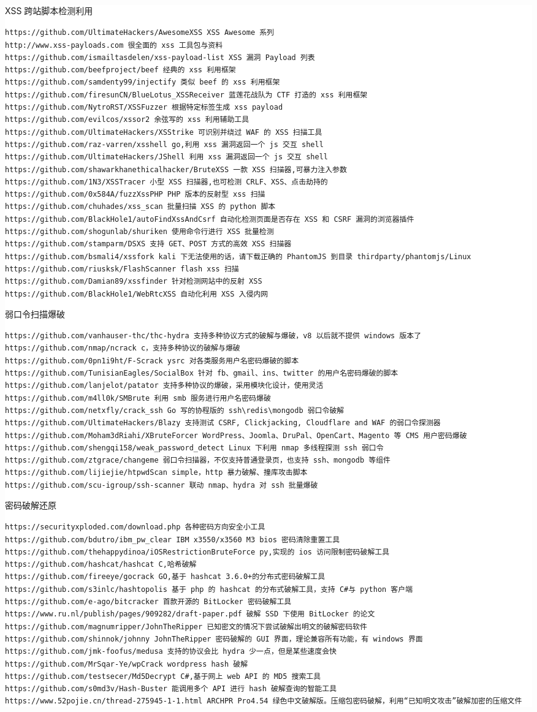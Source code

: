 XSS 跨站脚本检测利用

    https://github.com/UltimateHackers/AwesomeXSS XSS Awesome 系列
    http://www.xss-payloads.com 很全面的 xss 工具包与资料
    https://github.com/ismailtasdelen/xss-payload-list XSS 漏洞 Payload 列表
    https://github.com/beefproject/beef 经典的 xss 利用框架
    https://github.com/samdenty99/injectify 类似 beef 的 xss 利用框架
    https://github.com/firesunCN/BlueLotus_XSSReceiver 蓝莲花战队为 CTF 打造的 xss 利用框架
    https://github.com/NytroRST/XSSFuzzer 根据特定标签生成 xss payload
    https://github.com/evilcos/xssor2 余弦写的 xss 利用辅助工具
    https://github.com/UltimateHackers/XSStrike 可识别并绕过 WAF 的 XSS 扫描工具
    https://github.com/raz-varren/xsshell go,利用 xss 漏洞返回一个 js 交互 shell
    https://github.com/UltimateHackers/JShell 利用 xss 漏洞返回一个 js 交互 shell
    https://github.com/shawarkhanethicalhacker/BruteXSS 一款 XSS 扫描器,可暴力注入参数
    https://github.com/1N3/XSSTracer 小型 XSS 扫描器,也可检测 CRLF、XSS、点击劫持的
    https://github.com/0x584A/fuzzXssPHP PHP 版本的反射型 xss 扫描
    https://github.com/chuhades/xss_scan 批量扫描 XSS 的 python 脚本
    https://github.com/BlackHole1/autoFindXssAndCsrf 自动化检测页面是否存在 XSS 和 CSRF 漏洞的浏览器插件
    https://github.com/shogunlab/shuriken 使用命令行进行 XSS 批量检测
    https://github.com/stamparm/DSXS 支持 GET、POST 方式的高效 XSS 扫描器
    https://github.com/bsmali4/xssfork kali 下无法使用的话，请下载正确的 PhantomJS 到目录 thirdparty/phantomjs/Linux
    https://github.com/riusksk/FlashScanner flash xss 扫描
    https://github.com/Damian89/xssfinder 针对检测网站中的反射 XSS
    https://github.com/BlackHole1/WebRtcXSS 自动化利用 XSS 入侵内网

弱口令扫描爆破

    https://github.com/vanhauser-thc/thc-hydra 支持多种协议方式的破解与爆破，v8 以后就不提供 windows 版本了
    https://github.com/nmap/ncrack c，支持多种协议的破解与爆破
    https://github.com/0pn1i9ht/F-Scrack ysrc 对各类服务用户名密码爆破的脚本
    https://github.com/TunisianEagles/SocialBox 针对 fb、gmail、ins、twitter 的用户名密码爆破的脚本
    https://github.com/lanjelot/patator 支持多种协议的爆破，采用模块化设计，使用灵活
    https://github.com/m4ll0k/SMBrute 利用 smb 服务进行用户名密码爆破
    https://github.com/netxfly/crack_ssh Go 写的协程版的 ssh\redis\mongodb 弱口令破解
    https://github.com/UltimateHackers/Blazy 支持测试 CSRF, Clickjacking, Cloudflare and WAF 的弱口令探测器
    https://github.com/Moham3dRiahi/XBruteForcer WordPress、Joomla、DruPal、OpenCart、Magento 等 CMS 用户密码爆破
    https://github.com/shengqi158/weak_password_detect Linux 下利用 nmap 多线程探测 ssh 弱口令
    https://github.com/ztgrace/changeme 弱口令扫描器，不仅支持普通登录页，也支持 ssh、mongodb 等组件
    https://github.com/lijiejie/htpwdScan simple，http 暴力破解、撞库攻击脚本
    https://github.com/scu-igroup/ssh-scanner 联动 nmap、hydra 对 ssh 批量爆破

密码破解还原

    https://securityxploded.com/download.php 各种密码方向安全小工具
    https://github.com/bdutro/ibm_pw_clear IBM x3550/x3560 M3 bios 密码清除重置工具
    https://github.com/thehappydinoa/iOSRestrictionBruteForce py,实现的 ios 访问限制密码破解工具
    https://github.com/hashcat/hashcat C,哈希破解
    https://github.com/fireeye/gocrack GO,基于 hashcat 3.6.0+的分布式密码破解工具
    https://github.com/s3inlc/hashtopolis 基于 php 的 hashcat 的分布式破解工具，支持 C#与 python 客户端
    https://github.com/e-ago/bitcracker 首款开源的 BitLocker 密码破解工具
    https://www.ru.nl/publish/pages/909282/draft-paper.pdf 破解 SSD 下使用 BitLocker 的论文
    https://github.com/magnumripper/JohnTheRipper 已知密文的情况下尝试破解出明文的破解密码软件
    https://github.com/shinnok/johnny JohnTheRipper 密码破解的 GUI 界面，理论兼容所有功能，有 windows 界面
    https://github.com/jmk-foofus/medusa 支持的协议会比 hydra 少一点，但是某些速度会快
    https://github.com/MrSqar-Ye/wpCrack wordpress hash 破解
    https://github.com/testsecer/Md5Decrypt C#,基于网上 web API 的 MD5 搜索工具
    https://github.com/s0md3v/Hash-Buster 能调用多个 API 进行 hash 破解查询的智能工具
    https://www.52pojie.cn/thread-275945-1-1.html ARCHPR Pro4.54 绿色中文破解版。压缩包密码破解，利用“已知明文攻击”破解加密的压缩文件
